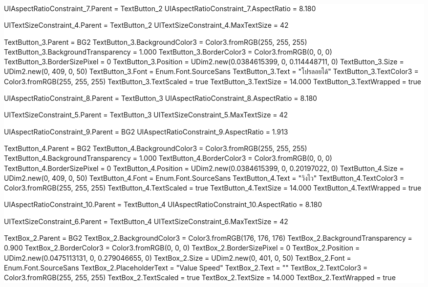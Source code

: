 UIAspectRatioConstraint_7.Parent = TextButton_2
UIAspectRatioConstraint_7.AspectRatio = 8.180

UITextSizeConstraint_4.Parent = TextButton_2
UITextSizeConstraint_4.MaxTextSize = 42

TextButton_3.Parent = BG2
TextButton_3.BackgroundColor3 = Color3.fromRGB(255, 255, 255)
TextButton_3.BackgroundTransparency = 1.000
TextButton_3.BorderColor3 = Color3.fromRGB(0, 0, 0)
TextButton_3.BorderSizePixel = 0
TextButton_3.Position = UDim2.new(0.0384615399, 0, 0.114448711, 0)
TextButton_3.Size = UDim2.new(0, 409, 0, 50)
TextButton_3.Font = Enum.Font.SourceSans
TextButton_3.Text = "โปรลอยได้"
TextButton_3.TextColor3 = Color3.fromRGB(255, 255, 255)
TextButton_3.TextScaled = true
TextButton_3.TextSize = 14.000
TextButton_3.TextWrapped = true

UIAspectRatioConstraint_8.Parent = TextButton_3
UIAspectRatioConstraint_8.AspectRatio = 8.180

UITextSizeConstraint_5.Parent = TextButton_3
UITextSizeConstraint_5.MaxTextSize = 42

UIAspectRatioConstraint_9.Parent = BG2
UIAspectRatioConstraint_9.AspectRatio = 1.913

TextButton_4.Parent = BG2
TextButton_4.BackgroundColor3 = Color3.fromRGB(255, 255, 255)
TextButton_4.BackgroundTransparency = 1.000
TextButton_4.BorderColor3 = Color3.fromRGB(0, 0, 0)
TextButton_4.BorderSizePixel = 0
TextButton_4.Position = UDim2.new(0.0384615399, 0, 0.20197022, 0)
TextButton_4.Size = UDim2.new(0, 409, 0, 50)
TextButton_4.Font = Enum.Font.SourceSans
TextButton_4.Text = "วิงไว"
TextButton_4.TextColor3 = Color3.fromRGB(255, 255, 255)
TextButton_4.TextScaled = true
TextButton_4.TextSize = 14.000
TextButton_4.TextWrapped = true

UIAspectRatioConstraint_10.Parent = TextButton_4
UIAspectRatioConstraint_10.AspectRatio = 8.180

UITextSizeConstraint_6.Parent = TextButton_4
UITextSizeConstraint_6.MaxTextSize = 42

TextBox_2.Parent = BG2
TextBox_2.BackgroundColor3 = Color3.fromRGB(176, 176, 176)
TextBox_2.BackgroundTransparency = 0.900
TextBox_2.BorderColor3 = Color3.fromRGB(0, 0, 0)
TextBox_2.BorderSizePixel = 0
TextBox_2.Position = UDim2.new(0.0475113131, 0, 0.279046655, 0)
TextBox_2.Size = UDim2.new(0, 401, 0, 50)
TextBox_2.Font = Enum.Font.SourceSans
TextBox_2.PlaceholderText = "Value Speed"
TextBox_2.Text = ""
TextBox_2.TextColor3 = Color3.fromRGB(255, 255, 255)
TextBox_2.TextScaled = true
TextBox_2.TextSize = 14.000
TextBox_2.TextWrapped = true
